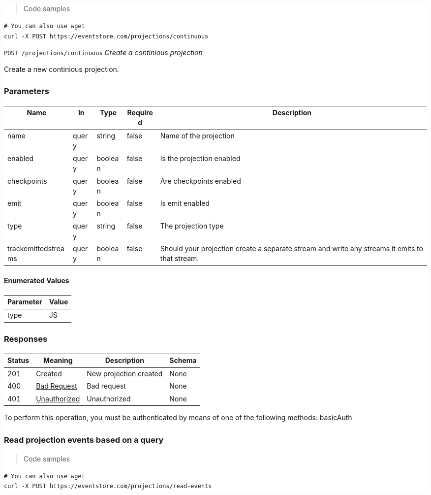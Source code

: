 > Code samples

``` shell
# You can also use wget
curl -X POST https://eventstore.com/projections/continuous

```

 `POST /projections/continuous`
*Create a continious projection*

Create a new continious projection.

<h3 id="create-a-continious-projection-parameters">Parameters</h3>

|Name|In|Type|Required|Description|
|---|---|---|---|---|
|name|query|string|false|Name of the projection|
|enabled|query|boolean|false|Is the projection enabled|
|checkpoints|query|boolean|false|Are checkpoints enabled|
|emit|query|boolean|false|Is emit enabled|
|type|query|string|false|The projection type|
|trackemittedstreams|query|boolean|false|Should your projection create a separate stream and write any streams it emits to that stream.|

#### Enumerated Values

|Parameter|Value|
|---|---|
|type|JS|

<h3 id="create-a-continious-projection-responses">Responses</h3>

|Status|Meaning|Description|Schema|
|---|---|---|---|
|201|[Created](https://tools.ietf.org/html/rfc7231#section-6.3.2)|New projection created|None|
|400|[Bad Request](https://tools.ietf.org/html/rfc7231#section-6.5.1)|Bad request|None|
|401|[Unauthorized](https://tools.ietf.org/html/rfc7235#section-3.1)|Unauthorized|None|

<aside class="warning">
To perform this operation, you must be authenticated by means of one of the following methods:
basicAuth
</aside>

### Read projection events based on a query

<a id="opIdRead projection events based on a query"></a>

> Code samples

``` shell
# You can also use wget
curl -X POST https://eventstore.com/projections/read-events

```
